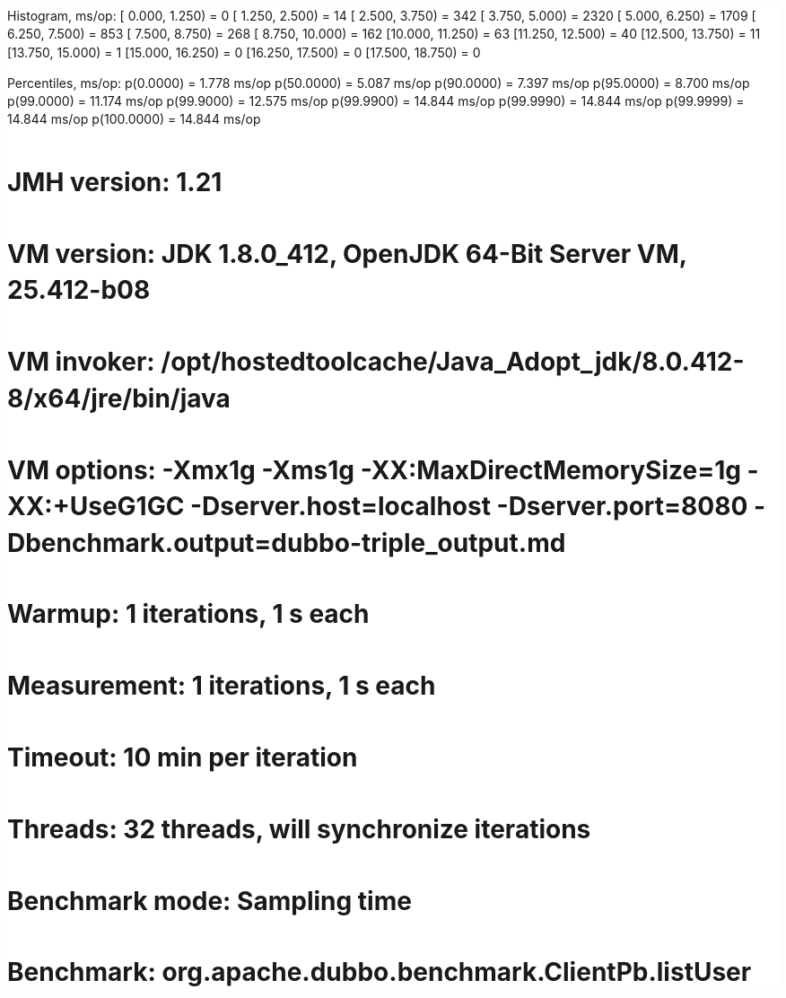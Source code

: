   Histogram, ms/op:
    [ 0.000,  1.250) = 0 
    [ 1.250,  2.500) = 14 
    [ 2.500,  3.750) = 342 
    [ 3.750,  5.000) = 2320 
    [ 5.000,  6.250) = 1709 
    [ 6.250,  7.500) = 853 
    [ 7.500,  8.750) = 268 
    [ 8.750, 10.000) = 162 
    [10.000, 11.250) = 63 
    [11.250, 12.500) = 40 
    [12.500, 13.750) = 11 
    [13.750, 15.000) = 1 
    [15.000, 16.250) = 0 
    [16.250, 17.500) = 0 
    [17.500, 18.750) = 0 

  Percentiles, ms/op:
      p(0.0000) =      1.778 ms/op
     p(50.0000) =      5.087 ms/op
     p(90.0000) =      7.397 ms/op
     p(95.0000) =      8.700 ms/op
     p(99.0000) =     11.174 ms/op
     p(99.9000) =     12.575 ms/op
     p(99.9900) =     14.844 ms/op
     p(99.9990) =     14.844 ms/op
     p(99.9999) =     14.844 ms/op
    p(100.0000) =     14.844 ms/op


# JMH version: 1.21
# VM version: JDK 1.8.0_412, OpenJDK 64-Bit Server VM, 25.412-b08
# VM invoker: /opt/hostedtoolcache/Java_Adopt_jdk/8.0.412-8/x64/jre/bin/java
# VM options: -Xmx1g -Xms1g -XX:MaxDirectMemorySize=1g -XX:+UseG1GC -Dserver.host=localhost -Dserver.port=8080 -Dbenchmark.output=dubbo-triple_output.md
# Warmup: 1 iterations, 1 s each
# Measurement: 1 iterations, 1 s each
# Timeout: 10 min per iteration
# Threads: 32 threads, will synchronize iterations
# Benchmark mode: Sampling time
# Benchmark: org.apache.dubbo.benchmark.ClientPb.listUser
